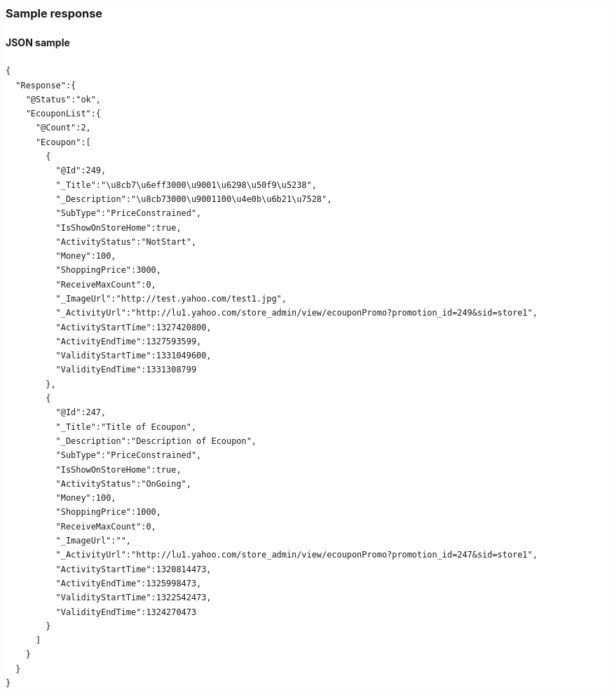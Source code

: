 ### Sample response

#### JSON sample

```
{
  "Response":{
    "@Status":"ok",
    "EcouponList":{
      "@Count":2,
      "Ecoupon":[
        {
          "@Id":249,
          "_Title":"\u8cb7\u6eff3000\u9001\u6298\u50f9\u5238",
          "_Description":"\u8cb73000\u9001100\u4e0b\u6b21\u7528",
          "SubType":"PriceConstrained",
          "IsShowOnStoreHome":true,
          "ActivityStatus":"NotStart",
          "Money":100,
          "ShoppingPrice":3000,
          "ReceiveMaxCount":0,
          "_ImageUrl":"http://test.yahoo.com/test1.jpg",
          "_ActivityUrl":"http://lu1.yahoo.com/store_admin/view/ecouponPromo?promotion_id=249&sid=store1",
          "ActivityStartTime":1327420800,
          "ActivityEndTime":1327593599,
          "ValidityStartTime":1331049600,
          "ValidityEndTime":1331308799
        },
        {
          "@Id":247,
          "_Title":"Title of Ecoupon",
          "_Description":"Description of Ecoupon",
          "SubType":"PriceConstrained",
          "IsShowOnStoreHome":true,
          "ActivityStatus":"OnGoing",
          "Money":100,
          "ShoppingPrice":1000,
          "ReceiveMaxCount":0,
          "_ImageUrl":"",
          "_ActivityUrl":"http://lu1.yahoo.com/store_admin/view/ecouponPromo?promotion_id=247&sid=store1",
          "ActivityStartTime":1320814473,
          "ActivityEndTime":1325998473,
          "ValidityStartTime":1322542473,
          "ValidityEndTime":1324270473
        }
      ]
    }
  }
}
```
